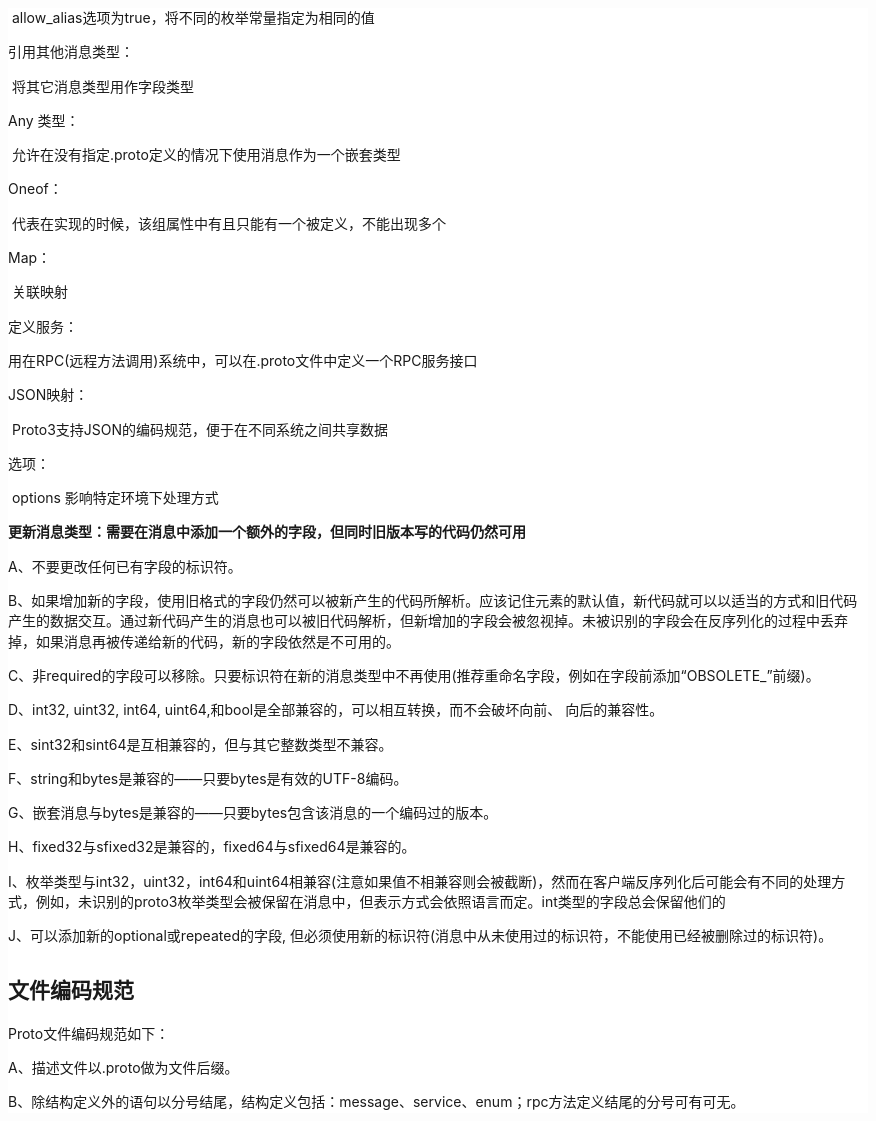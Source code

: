 ​	allow_alias选项为true，将不同的枚举常量指定为相同的值

引用其他消息类型：

​	将其它消息类型用作字段类型

Any 类型：

​	允许在没有指定.proto定义的情况下使用消息作为一个嵌套类型

Oneof：

​	代表在实现的时候，该组属性中有且只能有一个被定义，不能出现多个

Map：

​	关联映射

定义服务：

​	用在RPC(远程方法调用)系统中，可以在.proto文件中定义一个RPC服务接口

JSON映射：

​	Proto3支持JSON的编码规范，便于在不同系统之间共享数据

选项：

​	options 影响特定环境下处理方式



**更新消息类型：需要在消息中添加一个额外的字段，但同时旧版本写的代码仍然可用**

A、不要更改任何已有字段的标识符。

B、如果增加新的字段，使用旧格式的字段仍然可以被新产生的代码所解析。应该记住元素的默认值，新代码就可以以适当的方式和旧代码产生的数据交互。通过新代码产生的消息也可以被旧代码解析，但新增加的字段会被忽视掉。未被识别的字段会在反序列化的过程中丢弃掉，如果消息再被传递给新的代码，新的字段依然是不可用的。

C、非required的字段可以移除。只要标识符在新的消息类型中不再使用(推荐重命名字段，例如在字段前添加“OBSOLETE_”前缀)。

D、int32, uint32, int64, uint64,和bool是全部兼容的，可以相互转换，而不会破坏向前、 向后的兼容性。

E、sint32和sint64是互相兼容的，但与其它整数类型不兼容。

F、string和bytes是兼容的——只要bytes是有效的UTF-8编码。

G、嵌套消息与bytes是兼容的——只要bytes包含该消息的一个编码过的版本。

H、fixed32与sfixed32是兼容的，fixed64与sfixed64是兼容的。

I、枚举类型与int32，uint32，int64和uint64相兼容(注意如果值不相兼容则会被截断)，然而在客户端反序列化后可能会有不同的处理方式，例如，未识别的proto3枚举类型会被保留在消息中，但表示方式会依照语言而定。int类型的字段总会保留他们的

J、可以添加新的optional或repeated的字段, 但必须使用新的标识符(消息中从未使用过的标识符，不能使用已经被删除过的标识符)。



## 文件编码规范

Proto文件编码规范如下：

A、描述文件以.proto做为文件后缀。

B、除结构定义外的语句以分号结尾，结构定义包括：message、service、enum；rpc方法定义结尾的分号可有可无。
